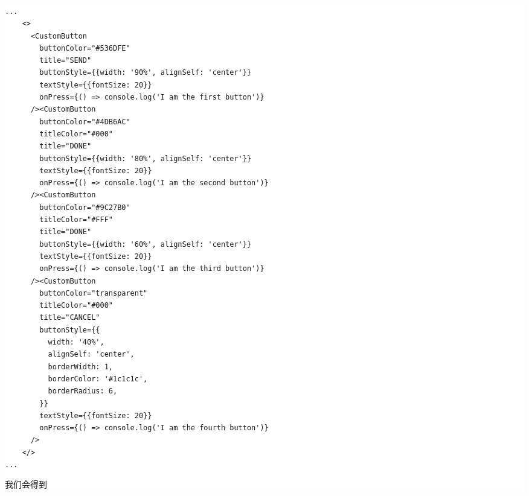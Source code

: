 ```
...
    <>
      <CustomButton
        buttonColor="#536DFE"
        title="SEND"
        buttonStyle={{width: '90%', alignSelf: 'center'}}
        textStyle={{fontSize: 20}}
        onPress={() => console.log('I am the first button')}
      /><CustomButton
        buttonColor="#4DB6AC"
        titleColor="#000"
        title="DONE"
        buttonStyle={{width: '80%', alignSelf: 'center'}}
        textStyle={{fontSize: 20}}
        onPress={() => console.log('I am the second button')}
      /><CustomButton
        buttonColor="#9C27B0"
        titleColor="#FFF"
        title="DONE"
        buttonStyle={{width: '60%', alignSelf: 'center'}}
        textStyle={{fontSize: 20}}
        onPress={() => console.log('I am the third button')}
      /><CustomButton
        buttonColor="transparent"
        titleColor="#000"
        title="CANCEL"
        buttonStyle={{
          width: '40%',
          alignSelf: 'center',
          borderWidth: 1,
          borderColor: '#1c1c1c',
          borderRadius: 6,
        }}
        textStyle={{fontSize: 20}}
        onPress={() => console.log('I am the fourth button')}
      />
    </>
...
```

我们会得到
